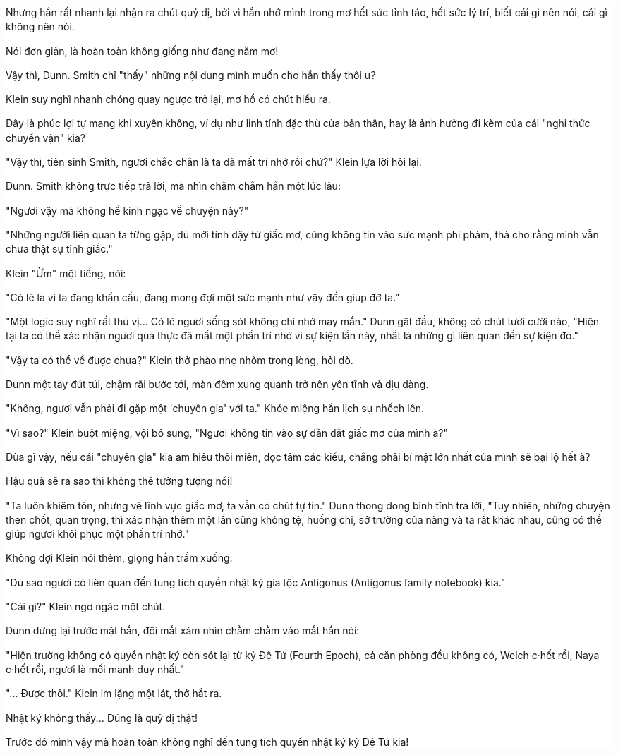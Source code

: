 Nhưng hắn rất nhanh lại nhận ra chút quỷ dị, bởi vì hắn nhớ mình trong mơ hết sức tỉnh táo, hết sức lý trí, biết cái gì nên nói, cái gì không nên nói.

Nói đơn giản, là hoàn toàn không giống như đang nằm mơ!

Vậy thì, Dunn. Smith chỉ "thấy" những nội dung mình muốn cho hắn thấy thôi ư?

Klein suy nghĩ nhanh chóng quay ngược trở lại, mơ hồ có chút hiểu ra.

Đây là phúc lợi tự mang khi xuyên không, ví dụ như linh tính đặc thù của bản thân, hay là ảnh hưởng đi kèm của cái "nghi thức chuyển vận" kia?

"Vậy thì, tiên sinh Smith, ngươi chắc chắn là ta đã mất trí nhớ rồi chứ?" Klein lựa lời hỏi lại.

Dunn. Smith không trực tiếp trả lời, mà nhìn chằm chằm hắn một lúc lâu:

"Ngươi vậy mà không hề kinh ngạc về chuyện này?"

"Những người liên quan ta từng gặp, dù mới tỉnh dậy từ giấc mơ, cũng không tin vào sức mạnh phi phàm, thà cho rằng mình vẫn chưa thật sự tỉnh giấc."

Klein "Ừm" một tiếng, nói:

"Có lẽ là vì ta đang khẩn cầu, đang mong đợi một sức mạnh như vậy đến giúp đỡ ta."

"Một logic suy nghĩ rất thú vị... Có lẽ ngươi sống sót không chỉ nhờ may mắn." Dunn gật đầu, không có chút tươi cười nào, "Hiện tại ta có thể xác nhận ngươi quả thực đã mất một phần trí nhớ vì sự kiện lần này, nhất là những gì liên quan đến sự kiện đó."

"Vậy ta có thể về được chưa?" Klein thở phào nhẹ nhõm trong lòng, hỏi dò.

Dunn một tay đút túi, chậm rãi bước tới, màn đêm xung quanh trở nên yên tĩnh và dịu dàng.

"Không, ngươi vẫn phải đi gặp một 'chuyên gia' với ta." Khóe miệng hắn lịch sự nhếch lên.

"Vì sao?" Klein buột miệng, vội bổ sung, "Ngươi không tin vào sự dẫn dắt giấc mơ của mình à?"

Đùa gì vậy, nếu cái "chuyên gia" kia am hiểu thôi miên, đọc tâm các kiểu, chẳng phải bí mật lớn nhất của mình sẽ bại lộ hết à?

Hậu quả sẽ ra sao thì không thể tưởng tượng nổi!

"Ta luôn khiêm tốn, nhưng về lĩnh vực giấc mơ, ta vẫn có chút tự tin." Dunn thong dong bình tĩnh trả lời, "Tuy nhiên, những chuyện then chốt, quan trọng, thì xác nhận thêm một lần cũng không tệ, huống chi, sở trường của nàng và ta rất khác nhau, cũng có thể giúp ngươi khôi phục một phần trí nhớ."

Không đợi Klein nói thêm, giọng hắn trầm xuống:

"Dù sao ngươi có liên quan đến tung tích quyển nhật ký gia tộc Antigonus (Antigonus family notebook) kia."

"Cái gì?" Klein ngơ ngác một chút.

Dunn dừng lại trước mặt hắn, đôi mắt xám nhìn chằm chằm vào mắt hắn nói:

"Hiện trường không có quyển nhật ký còn sót lại từ kỷ Đệ Tứ (Fourth Epoch), cả căn phòng đều không có, Welch c·hết rồi, Naya c·hết rồi, ngươi là mối manh duy nhất."

"... Được thôi." Klein im lặng một lát, thở hắt ra.

Nhật ký không thấy... Đúng là quỷ dị thật!

Trước đó mình vậy mà hoàn toàn không nghĩ đến tung tích quyển nhật ký kỷ Đệ Tứ kia!
